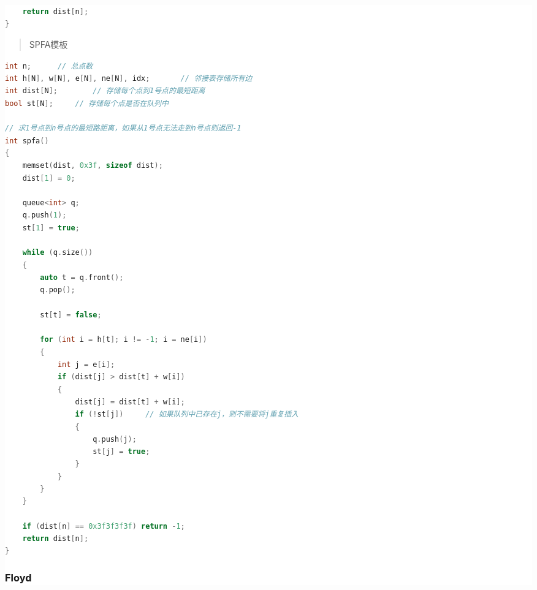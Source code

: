 ```cpp
    return dist[n];
}
```

> SPFA模板

```cpp
int n;      // 总点数
int h[N], w[N], e[N], ne[N], idx;       // 邻接表存储所有边
int dist[N];        // 存储每个点到1号点的最短距离
bool st[N];     // 存储每个点是否在队列中

// 求1号点到n号点的最短路距离，如果从1号点无法走到n号点则返回-1
int spfa()
{
    memset(dist, 0x3f, sizeof dist);
    dist[1] = 0;

    queue<int> q;
    q.push(1);
    st[1] = true;

    while (q.size())
    {
        auto t = q.front();
        q.pop();

        st[t] = false;

        for (int i = h[t]; i != -1; i = ne[i])
        {
            int j = e[i];
            if (dist[j] > dist[t] + w[i])
            {
                dist[j] = dist[t] + w[i];
                if (!st[j])     // 如果队列中已存在j，则不需要将j重复插入
                {
                    q.push(j);
                    st[j] = true;
                }
            }
        }
    }

    if (dist[n] == 0x3f3f3f3f) return -1;
    return dist[n];
}
```



### Floyd
